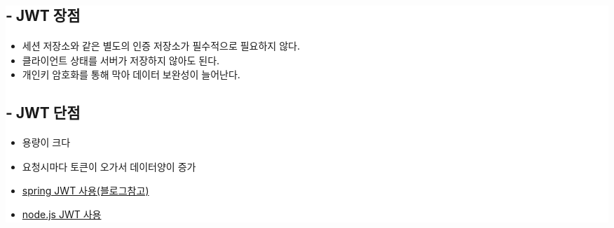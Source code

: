 ## - JWT 장점

- 세션 저장소와 같은 별도의 인증 저장소가 필수적으로 필요하지 않다.
- 클라이언트 상태를 서버가 저장하지 않아도 된다.
- 개인키 암호화를 통해 막아 데이터 보완성이 늘어난다.

## - JWT 단점

- 용량이 크다
- 요청시마다 토큰이 오가서 데이터양이 증가

- [spring JWT 사용(블로그참고)](https://brunch.co.kr/@jinyoungchoi95/1)
- [node.js JWT 사용]()
